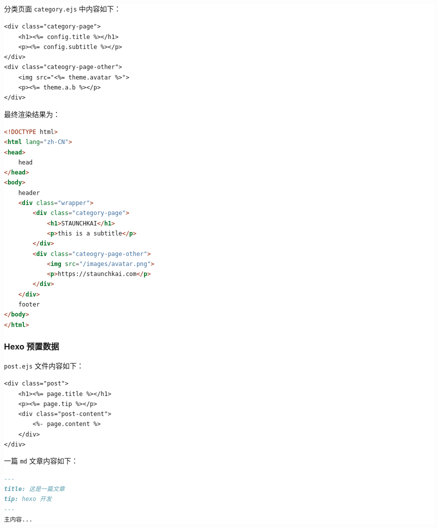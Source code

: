 分类页面 `category.ejs` 中内容如下：

```ejs
<div class="category-page">
    <h1><%= config.title %></h1>
    <p><%= config.subtitle %></p>
</div>
<div class="cateogry-page-other">
    <img src="<%= theme.avatar %>">
    <p><%= theme.a.b %></p>
</div>
```

最终渲染结果为：

```html
<!DOCTYPE html>
<html lang="zh-CN">
<head>
    head
</head>
<body>
    header
    <div class="wrapper">
        <div class="category-page">
            <h1>STAUNCHKAI</h1>
            <p>this is a subtitle</p>
        </div>
        <div class="cateogry-page-other">
            <img src="/images/avatar.png">
            <p>https://staunchkai.com</p>
        </div>
    </div>
    footer
</body>
</html>
```

### Hexo 预置数据

`post.ejs` 文件内容如下：

```ejs
<div class="post">
    <h1><%= page.title %></h1>
    <p><%= page.tip %></p>
    <div class="post-content">
        <%- page.content %>
    </div>
</div>
```

一篇 `md` 文章内容如下：

```markdown
---
title: 这是一篇文章
tip: hexo 开发
---
主内容...
```
